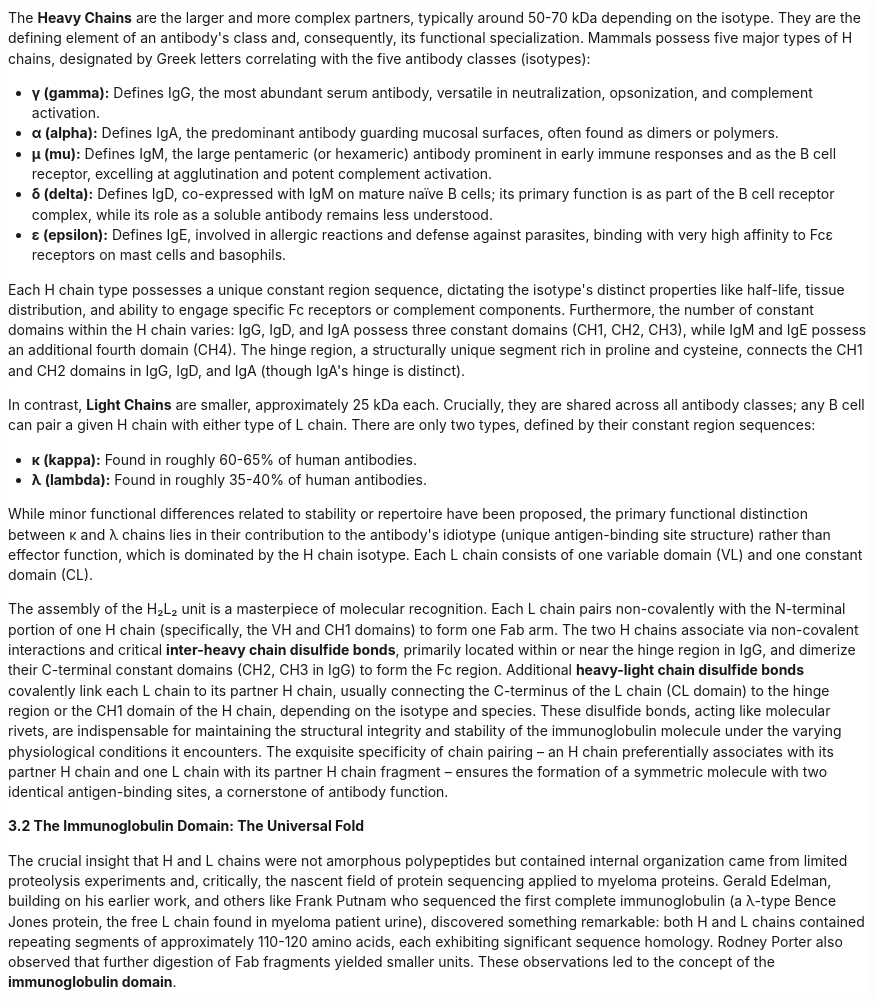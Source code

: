The **Heavy Chains** are the larger and more complex partners, typically around 50-70 kDa depending on the isotype. They are the defining element of an antibody's class and, consequently, its functional specialization. Mammals possess five major types of H chains, designated by Greek letters correlating with the five antibody classes (isotypes):
*   **γ (gamma):** Defines IgG, the most abundant serum antibody, versatile in neutralization, opsonization, and complement activation.
*   **α (alpha):** Defines IgA, the predominant antibody guarding mucosal surfaces, often found as dimers or polymers.
*   **μ (mu):** Defines IgM, the large pentameric (or hexameric) antibody prominent in early immune responses and as the B cell receptor, excelling at agglutination and potent complement activation.
*   **δ (delta):** Defines IgD, co-expressed with IgM on mature naïve B cells; its primary function is as part of the B cell receptor complex, while its role as a soluble antibody remains less understood.
*   **ε (epsilon):** Defines IgE, involved in allergic reactions and defense against parasites, binding with very high affinity to Fcε receptors on mast cells and basophils.

Each H chain type possesses a unique constant region sequence, dictating the isotype's distinct properties like half-life, tissue distribution, and ability to engage specific Fc receptors or complement components. Furthermore, the number of constant domains within the H chain varies: IgG, IgD, and IgA possess three constant domains (CH1, CH2, CH3), while IgM and IgE possess an additional fourth domain (CH4). The hinge region, a structurally unique segment rich in proline and cysteine, connects the CH1 and CH2 domains in IgG, IgD, and IgA (though IgA's hinge is distinct).

In contrast, **Light Chains** are smaller, approximately 25 kDa each. Crucially, they are shared across all antibody classes; any B cell can pair a given H chain with either type of L chain. There are only two types, defined by their constant region sequences:
*   **κ (kappa):** Found in roughly 60-65% of human antibodies.
*   **λ (lambda):** Found in roughly 35-40% of human antibodies.

While minor functional differences related to stability or repertoire have been proposed, the primary functional distinction between κ and λ chains lies in their contribution to the antibody's idiotype (unique antigen-binding site structure) rather than effector function, which is dominated by the H chain isotype. Each L chain consists of one variable domain (VL) and one constant domain (CL).

The assembly of the H₂L₂ unit is a masterpiece of molecular recognition. Each L chain pairs non-covalently with the N-terminal portion of one H chain (specifically, the VH and CH1 domains) to form one Fab arm. The two H chains associate via non-covalent interactions and critical **inter-heavy chain disulfide bonds**, primarily located within or near the hinge region in IgG, and dimerize their C-terminal constant domains (CH2, CH3 in IgG) to form the Fc region. Additional **heavy-light chain disulfide bonds** covalently link each L chain to its partner H chain, usually connecting the C-terminus of the L chain (CL domain) to the hinge region or the CH1 domain of the H chain, depending on the isotype and species. These disulfide bonds, acting like molecular rivets, are indispensable for maintaining the structural integrity and stability of the immunoglobulin molecule under the varying physiological conditions it encounters. The exquisite specificity of chain pairing – an H chain preferentially associates with its partner H chain and one L chain with its partner H chain fragment – ensures the formation of a symmetric molecule with two identical antigen-binding sites, a cornerstone of antibody function.

**3.2 The Immunoglobulin Domain: The Universal Fold**

The crucial insight that H and L chains were not amorphous polypeptides but contained internal organization came from limited proteolysis experiments and, critically, the nascent field of protein sequencing applied to myeloma proteins. Gerald Edelman, building on his earlier work, and others like Frank Putnam who sequenced the first complete immunoglobulin (a λ-type Bence Jones protein, the free L chain found in myeloma patient urine), discovered something remarkable: both H and L chains contained repeating segments of approximately 110-120 amino acids, each exhibiting significant sequence homology. Rodney Porter also observed that further digestion of Fab fragments yielded smaller units. These observations led to the concept of the **immunoglobulin domain**.
